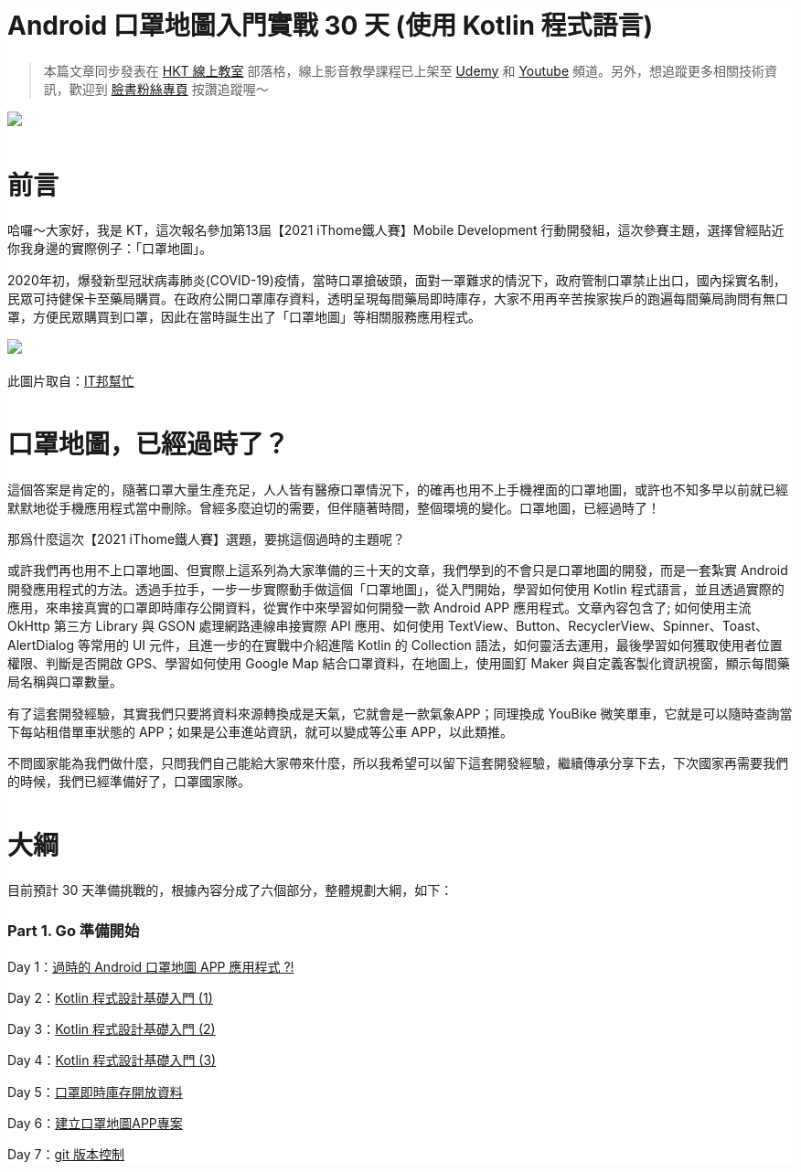 Android 口罩地圖入門實戰 30 天 (使用 Kotlin 程式語言)
===
> 本篇文章同步發表在 [HKT 線上教室](https://tw-hkt.blogspot.com/) 部落格，線上影音教學課程已上架至 [Udemy](http://bit.ly/2MFaEyE) 和 [Youtube](https://bit.ly/3nHWiuz) 頻道。另外，想追蹤更多相關技術資訊，歡迎到 [臉書粉絲專頁](https://www.facebook.com/hktblog/) 按讚追蹤喔～

![](https://i.imgur.com/6tQugyt.png)

前言
===

哈囉～大家好，我是 KT，這次報名參加第13屆【2021 iThome鐵人賽】Mobile Development 行動開發組，這次參賽主題，選擇曾經貼近你我身邊的實際例子：「口罩地圖」。

2020年初，爆發新型冠狀病毒肺炎(COVID-19)疫情，當時口罩搶破頭，面對一罩難求的情況下，政府管制口罩禁止出口，國內採實名制，民眾可持健保卡至藥局購買。在政府公開口罩庫存資料，透明呈現每間藥局即時庫存，大家不用再辛苦挨家挨戶的跑遍每間藥局詢問有無口罩，方便民眾購買到口罩，因此在當時誕生出了「口罩地圖」等相關服務應用程式。

![](https://i.imgur.com/MAYZAYf.png)

此圖片取自：[IT邦幫忙](https://www.facebook.com/ithelpfans/)


口罩地圖，已經過時了？
===
這個答案是肯定的，隨著口罩大量生產充足，人人皆有醫療口罩情況下，的確再也用不上手機裡面的口罩地圖，或許也不知多早以前就已經默默地從手機應用程式當中刪除。曾經多麼迫切的需要，但伴隨著時間，整個環境的變化。口罩地圖，已經過時了！

那爲什麼這次【2021 iThome鐵人賽】選題，要挑這個過時的主題呢？

或許我們再也用不上口罩地圖、但實際上這系列為大家準備的三十天的文章，我們學到的不會只是口罩地圖的開發，而是一套紮實 Android 開發應用程式的方法。透過手拉手，一步一步實際動手做這個「口罩地圖」，從入門開始，學習如何使用 Kotlin 程式語言，並且透過實際的應用，來串接真實的口罩即時庫存公開資料，從實作中來學習如何開發一款 Android APP 應用程式。文章內容包含了; 如何使用主流 OkHttp 第三方 Library 與 GSON 處理網路連線串接實際 API 應用、如何使用 TextView、Button、RecyclerView、Spinner、Toast、AlertDialog 等常用的 UI 元件，且進一步的在實戰中介紹進階 Kotlin 的 Collection 語法，如何靈活去運用，最後學習如何獲取使用者位置權限、判斷是否開啟 GPS、學習如何使用 Google Map 結合口罩資料，在地圖上，使用圖釘 Maker 與自定義客製化資訊視窗，顯示每間藥局名稱與口罩數量。

有了這套開發經驗，其實我們只要將資料來源轉換成是天氣，它就會是一款氣象APP；同理換成 YouBike 微笑單車，它就是可以隨時查詢當下每站租借單車狀態的 APP；如果是公車進站資訊，就可以變成等公車 APP，以此類推。

不問國家能為我們做什麼，只問我們自己能給大家帶來什麼，所以我希望可以留下這套開發經驗，繼續傳承分享下去，下次國家再需要我們的時候，我們已經準備好了，口罩國家隊。

大綱
===
目前預計 30 天準備挑戰的，根據內容分成了六個部分，整體規劃大綱，如下：

### Part 1. Go 準備開始

Day 1：[過時的 Android 口罩地圖 APP 應用程式 ?!](https://ithelp.ithome.com.tw/articles/10258929)

Day 2：[Kotlin 程式設計基礎入門 (1)](https://ithelp.ithome.com.tw/articles/10259341)

Day 3：[Kotlin 程式設計基礎入門 (2)](https://ithelp.ithome.com.tw/articles/10259743)

Day 4：[Kotlin 程式設計基礎入門 (3)](https://ithelp.ithome.com.tw/articles/10259778)

Day 5：[口罩即時庫存開放資料](https://ithelp.ithome.com.tw/articles/10260368)

Day 6：[建立口罩地圖APP專案](https://ithelp.ithome.com.tw/articles/10260619)

Day 7：[git 版本控制](https://ithelp.ithome.com.tw/articles/10260960)

